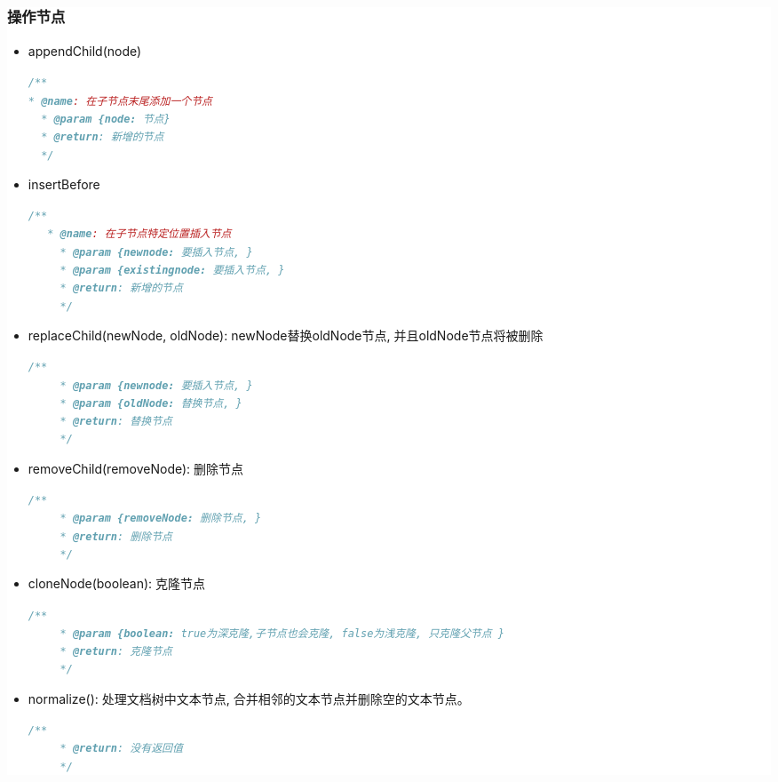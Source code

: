 ### 操作节点

* appendChild(node)

     ```javascript
  /**
  	 * @name: 在子节点末尾添加一个节点
       * @param {node: 节点} 
       * @return: 新增的节点
       */
  ```

* insertBefore

  ```	javascript
  /**		
  	 * @name: 在子节点特定位置插入节点
       * @param {newnode: 要插入节点, } 
       * @param {existingnode: 要插入节点, } 
       * @return: 新增的节点
       */
  ```

* replaceChild(newNode, oldNode): newNode替换oldNode节点, 并且oldNode节点将被删除

  ```javascript
  /**
       * @param {newnode: 要插入节点, } 
       * @param {oldNode: 替换节点, } 
       * @return: 替换节点
       */
  ```

* removeChild(removeNode): 删除节点

  ```javascript
  /**
       * @param {removeNode: 删除节点, } 
       * @return: 删除节点
       */
  ```

* cloneNode(boolean): 克隆节点

  ```javascript
  /**
       * @param {boolean: true为深克隆,子节点也会克隆, false为浅克隆, 只克隆父节点 } 
       * @return: 克隆节点
       */
  ```

* normalize(): 处理文档树中文本节点,  合并相邻的文本节点并删除空的文本节点。 

  ```javascript
  /**
       * @return: 没有返回值
       */
  ```
